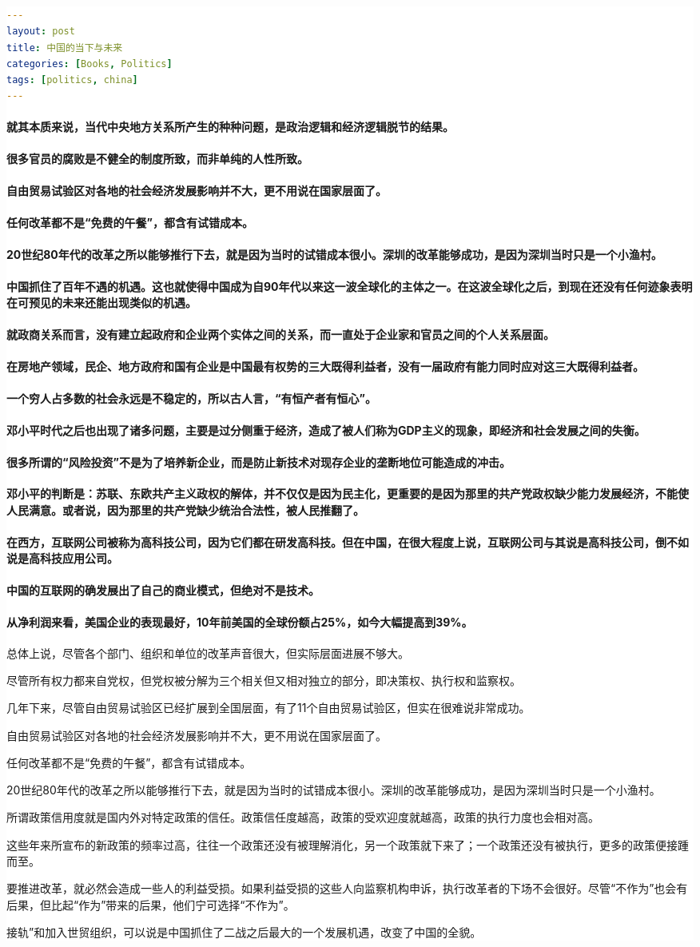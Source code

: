 ```yaml
---
layout: post
title: 中国的当下与未来
categories: [Books, Politics]
tags: [politics, china]
---
```

#### 就其本质来说，当代中央地方关系所产生的种种问题，是政治逻辑和经济逻辑脱节的结果。
#### 很多官员的腐败是不健全的制度所致，而非单纯的人性所致。
#### 自由贸易试验区对各地的社会经济发展影响并不大，更不用说在国家层面了。
#### 任何改革都不是“免费的午餐”，都含有试错成本。
#### 20世纪80年代的改革之所以能够推行下去，就是因为当时的试错成本很小。深圳的改革能够成功，是因为深圳当时只是一个小渔村。
#### 中国抓住了百年不遇的机遇。这也就使得中国成为自90年代以来这一波全球化的主体之一。在这波全球化之后，到现在还没有任何迹象表明在可预见的未来还能出现类似的机遇。
#### 就政商关系而言，没有建立起政府和企业两个实体之间的关系，而一直处于企业家和官员之间的个人关系层面。
#### 在房地产领域，民企、地方政府和国有企业是中国最有权势的三大既得利益者，没有一届政府有能力同时应对这三大既得利益者。
#### 一个穷人占多数的社会永远是不稳定的，所以古人言，“有恒产者有恒心”。
#### 邓小平时代之后也出现了诸多问题，主要是过分侧重于经济，造成了被人们称为GDP主义的现象，即经济和社会发展之间的失衡。
#### 很多所谓的“风险投资”不是为了培养新企业，而是防止新技术对现存企业的垄断地位可能造成的冲击。
#### 邓小平的判断是：苏联、东欧共产主义政权的解体，并不仅仅是因为民主化，更重要的是因为那里的共产党政权缺少能力发展经济，不能使人民满意。或者说，因为那里的共产党缺少统治合法性，被人民推翻了。
#### 在西方，互联网公司被称为高科技公司，因为它们都在研发高科技。但在中国，在很大程度上说，互联网公司与其说是高科技公司，倒不如说是高科技应用公司。
#### 中国的互联网的确发展出了自己的商业模式，但绝对不是技术。
#### 从净利润来看，美国企业的表现最好，10年前美国的全球份额占25%，如今大幅提高到39%。

总体上说，尽管各个部门、组织和单位的改革声音很大，但实际层面进展不够大。

尽管所有权力都来自党权，但党权被分解为三个相关但又相对独立的部分，即决策权、执行权和监察权。

几年下来，尽管自由贸易试验区已经扩展到全国层面，有了11个自由贸易试验区，但实在很难说非常成功。

自由贸易试验区对各地的社会经济发展影响并不大，更不用说在国家层面了。

任何改革都不是“免费的午餐”，都含有试错成本。

20世纪80年代的改革之所以能够推行下去，就是因为当时的试错成本很小。深圳的改革能够成功，是因为深圳当时只是一个小渔村。

所谓政策信用度就是国内外对特定政策的信任。政策信任度越高，政策的受欢迎度就越高，政策的执行力度也会相对高。

这些年来所宣布的新政策的频率过高，往往一个政策还没有被理解消化，另一个政策就下来了；一个政策还没有被执行，更多的政策便接踵而至。

要推进改革，就必然会造成一些人的利益受损。如果利益受损的这些人向监察机构申诉，执行改革者的下场不会很好。尽管“不作为”也会有后果，但比起“作为”带来的后果，他们宁可选择“不作为”。

接轨”和加入世贸组织，可以说是中国抓住了二战之后最大的一个发展机遇，改变了中国的全貌。
